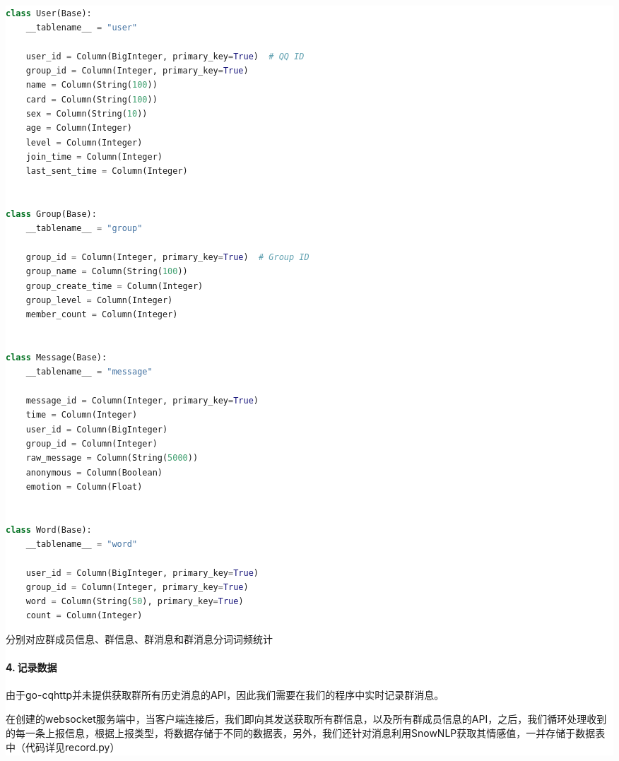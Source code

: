 ```python
class User(Base):
    __tablename__ = "user"

    user_id = Column(BigInteger, primary_key=True)  # QQ ID
    group_id = Column(Integer, primary_key=True)
    name = Column(String(100))
    card = Column(String(100))
    sex = Column(String(10))
    age = Column(Integer)
    level = Column(Integer)
    join_time = Column(Integer)
    last_sent_time = Column(Integer)


class Group(Base):
    __tablename__ = "group"

    group_id = Column(Integer, primary_key=True)  # Group ID
    group_name = Column(String(100))
    group_create_time = Column(Integer)
    group_level = Column(Integer)
    member_count = Column(Integer)


class Message(Base):
    __tablename__ = "message"

    message_id = Column(Integer, primary_key=True)
    time = Column(Integer)
    user_id = Column(BigInteger)
    group_id = Column(Integer)
    raw_message = Column(String(5000))
    anonymous = Column(Boolean)
    emotion = Column(Float)


class Word(Base):
    __tablename__ = "word"

    user_id = Column(BigInteger, primary_key=True)
    group_id = Column(Integer, primary_key=True)
    word = Column(String(50), primary_key=True)
    count = Column(Integer)
```

分别对应群成员信息、群信息、群消息和群消息分词词频统计

#### 4. 记录数据

由于go-cqhttp并未提供获取群所有历史消息的API，因此我们需要在我们的程序中实时记录群消息。

在创建的websocket服务端中，当客户端连接后，我们即向其发送获取所有群信息，以及所有群成员信息的API，之后，我们循环处理收到的每一条上报信息，根据上报类型，将数据存储于不同的数据表，另外，我们还针对消息利用SnowNLP获取其情感值，一并存储于数据表中（代码详见record.py）
